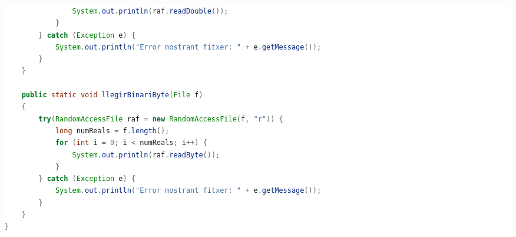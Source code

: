 ```java
				System.out.println(raf.readDouble());
			}
		} catch (Exception e) {
			System.out.println("Error mostrant fitxer: " + e.getMessage());
		}
	}
	
	public static void llegirBinariByte(File f)
	{
		try(RandomAccessFile raf = new RandomAccessFile(f, "r")) {
			long numReals = f.length();
			for (int i = 0; i < numReals; i++) {
				System.out.println(raf.readByte());
			}
		} catch (Exception e) {
			System.out.println("Error mostrant fitxer: " + e.getMessage());
		}
	}
}
```